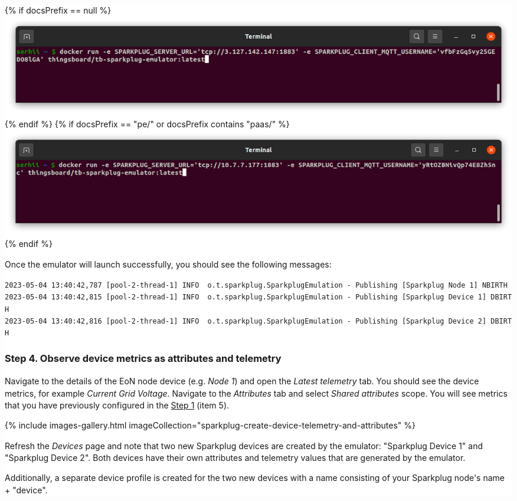 {% if docsPrefix == null %}
![image](/images/reference/sparkplug/sparkplug-emulator-ce.png)
{% endif %}
{% if docsPrefix == "pe/" or docsPrefix contains "paas/" %}
![image](/images/reference/sparkplug/sparkplug-emulator-pe.png)
{% endif %}

Once the emulator will launch successfully, you should see the following messages:

```shell
2023-05-04 13:40:42,787 [pool-2-thread-1] INFO  o.t.sparkplug.SparkplugEmulation - Publishing [Sparkplug Node 1] NBIRTH
2023-05-04 13:40:42,815 [pool-2-thread-1] INFO  o.t.sparkplug.SparkplugEmulation - Publishing [Sparkplug Device 1] DBIRTH
2023-05-04 13:40:42,816 [pool-2-thread-1] INFO  o.t.sparkplug.SparkplugEmulation - Publishing [Sparkplug Device 2] DBIRTH
```

### Step 4. Observe device metrics as attributes and telemetry

Navigate to the details of the EoN node device (e.g. *Node 1*) and open the *Latest telemetry* tab. You should see the device metrics, for example *Current Grid Voltage*.
Navigate to the *Attributes* tab and select *Shared attributes* scope. You will see metrics that you have previously configured in the [Step 1](#step-1-create-device-profile) (item 5).

{% include images-gallery.html imageCollection="sparkplug-create-device-telemetry-and-attributes" %}

Refresh the *Devices* page and note that two new Sparkplug devices are created by the emulator: "Sparkplug Device 1" and "Sparkplug Device 2". 
Both devices have their own attributes and telemetry values that are generated by the emulator.  

Additionally, a separate device profile is created for the two new devices with a name consisting of your Sparkplug node's name + "device".
